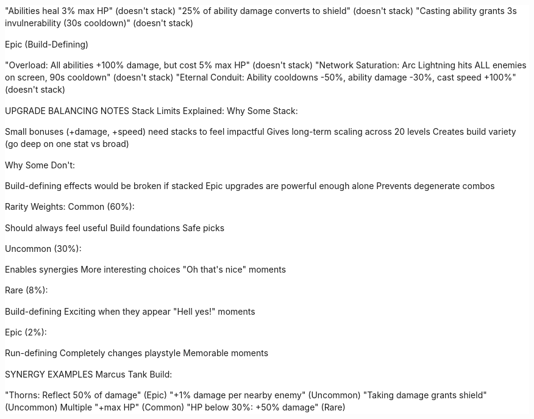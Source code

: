 "Abilities heal 3% max HP" (doesn't stack)
"25% of ability damage converts to shield" (doesn't stack)
"Casting ability grants 3s invulnerability (30s cooldown)" (doesn't stack)

Epic (Build-Defining)

"Overload: All abilities +100% damage, but cost 5% max HP" (doesn't stack)
"Network Saturation: Arc Lightning hits ALL enemies on screen, 90s cooldown" (doesn't stack)
"Eternal Conduit: Ability cooldowns -50%, ability damage -30%, cast speed +100%" (doesn't stack)


UPGRADE BALANCING NOTES
Stack Limits Explained:
Why Some Stack:

Small bonuses (+damage, +speed) need stacks to feel impactful
Gives long-term scaling across 20 levels
Creates build variety (go deep on one stat vs broad)

Why Some Don't:

Build-defining effects would be broken if stacked
Epic upgrades are powerful enough alone
Prevents degenerate combos

Rarity Weights:
Common (60%):

Should always feel useful
Build foundations
Safe picks

Uncommon (30%):

Enables synergies
More interesting choices
"Oh that's nice" moments

Rare (8%):

Build-defining
Exciting when they appear
"Hell yes!" moments

Epic (2%):

Run-defining
Completely changes playstyle
Memorable moments


SYNERGY EXAMPLES
Marcus Tank Build:

"Thorns: Reflect 50% of damage" (Epic)
"+1% damage per nearby enemy" (Uncommon)
"Taking damage grants shield" (Uncommon)
Multiple "+max HP" (Common)
"HP below 30%: +50% damage" (Rare)
